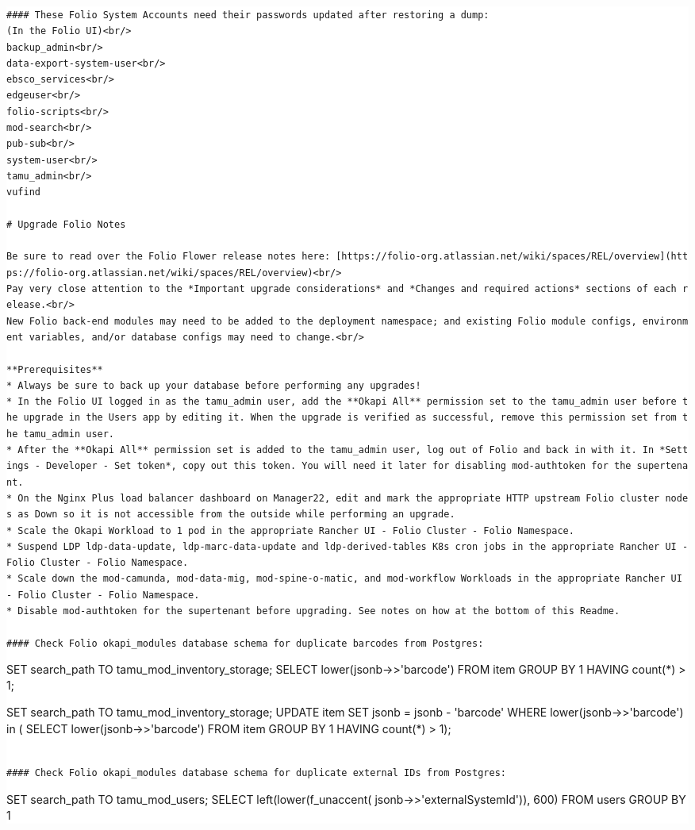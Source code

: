 ```
#### These Folio System Accounts need their passwords updated after restoring a dump:
(In the Folio UI)<br/>
backup_admin<br/>
data-export-system-user<br/>
ebsco_services<br/>
edgeuser<br/>
folio-scripts<br/>
mod-search<br/>
pub-sub<br/>
system-user<br/>
tamu_admin<br/>
vufind

# Upgrade Folio Notes

Be sure to read over the Folio Flower release notes here: [https://folio-org.atlassian.net/wiki/spaces/REL/overview](https://folio-org.atlassian.net/wiki/spaces/REL/overview)<br/>
Pay very close attention to the *Important upgrade considerations* and *Changes and required actions* sections of each release.<br/>
New Folio back-end modules may need to be added to the deployment namespace; and existing Folio module configs, environment variables, and/or database configs may need to change.<br/>

**Prerequisites**
* Always be sure to back up your database before performing any upgrades!
* In the Folio UI logged in as the tamu_admin user, add the **Okapi All** permission set to the tamu_admin user before the upgrade in the Users app by editing it. When the upgrade is verified as successful, remove this permission set from the tamu_admin user.
* After the **Okapi All** permission set is added to the tamu_admin user, log out of Folio and back in with it. In *Settings - Developer - Set token*, copy out this token. You will need it later for disabling mod-authtoken for the supertenant.
* On the Nginx Plus load balancer dashboard on Manager22, edit and mark the appropriate HTTP upstream Folio cluster nodes as Down so it is not accessible from the outside while performing an upgrade.
* Scale the Okapi Workload to 1 pod in the appropriate Rancher UI - Folio Cluster - Folio Namespace.
* Suspend LDP ldp-data-update, ldp-marc-data-update and ldp-derived-tables K8s cron jobs in the appropriate Rancher UI - Folio Cluster - Folio Namespace.
* Scale down the mod-camunda, mod-data-mig, mod-spine-o-matic, and mod-workflow Workloads in the appropriate Rancher UI - Folio Cluster - Folio Namespace.
* Disable mod-authtoken for the supertenant before upgrading. See notes on how at the bottom of this Readme.

#### Check Folio okapi_modules database schema for duplicate barcodes from Postgres:
```
SET search_path TO tamu_mod_inventory_storage;
SELECT lower(jsonb->>'barcode')
FROM item
GROUP BY 1
HAVING count(*) > 1;

SET search_path TO tamu_mod_inventory_storage;
UPDATE item SET jsonb = jsonb - 'barcode'
WHERE lower(jsonb->>'barcode') in (
  SELECT lower(jsonb->>'barcode')
  FROM item
  GROUP BY 1
  HAVING count(*) > 1);
```

#### Check Folio okapi_modules database schema for duplicate external IDs from Postgres:
```
SET search_path TO tamu_mod_users;
SELECT left(lower(f_unaccent( jsonb->>'externalSystemId')), 600)
FROM users
GROUP BY 1